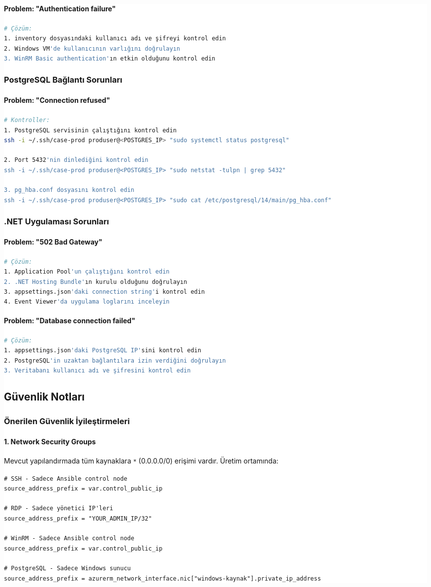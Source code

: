 #### Problem: "Authentication failure"
```bash
# Çözüm:
1. inventory dosyasındaki kullanıcı adı ve şifreyi kontrol edin
2. Windows VM'de kullanıcının varlığını doğrulayın
3. WinRM Basic authentication'ın etkin olduğunu kontrol edin
```

### PostgreSQL Bağlantı Sorunları

#### Problem: "Connection refused"
```bash
# Kontroller:
1. PostgreSQL servisinin çalıştığını kontrol edin
ssh -i ~/.ssh/case-prod produser@<POSTGRES_IP> "sudo systemctl status postgresql"

2. Port 5432'nin dinlediğini kontrol edin
ssh -i ~/.ssh/case-prod produser@<POSTGRES_IP> "sudo netstat -tulpn | grep 5432"

3. pg_hba.conf dosyasını kontrol edin
ssh -i ~/.ssh/case-prod produser@<POSTGRES_IP> "sudo cat /etc/postgresql/14/main/pg_hba.conf"
```

### .NET Uygulaması Sorunları

#### Problem: "502 Bad Gateway"
```bash
# Çözüm:
1. Application Pool'un çalıştığını kontrol edin
2. .NET Hosting Bundle'ın kurulu olduğunu doğrulayın
3. appsettings.json'daki connection string'i kontrol edin
4. Event Viewer'da uygulama loglarını inceleyin
```

#### Problem: "Database connection failed"
```bash
# Çözüm:
1. appsettings.json'daki PostgreSQL IP'sini kontrol edin
2. PostgreSQL'in uzaktan bağlantılara izin verdiğini doğrulayın
3. Veritabanı kullanıcı adı ve şifresini kontrol edin
```

## Güvenlik Notları

### Önerilen Güvenlik İyileştirmeleri

#### 1. Network Security Groups
Mevcut yapılandırmada tüm kaynaklara `*` (0.0.0.0/0) erişimi vardır. Üretim ortamında:

```hcl
# SSH - Sadece Ansible control node
source_address_prefix = var.control_public_ip

# RDP - Sadece yönetici IP'leri
source_address_prefix = "YOUR_ADMIN_IP/32"

# WinRM - Sadece Ansible control node
source_address_prefix = var.control_public_ip

# PostgreSQL - Sadece Windows sunucu
source_address_prefix = azurerm_network_interface.nic["windows-kaynak"].private_ip_address
```
